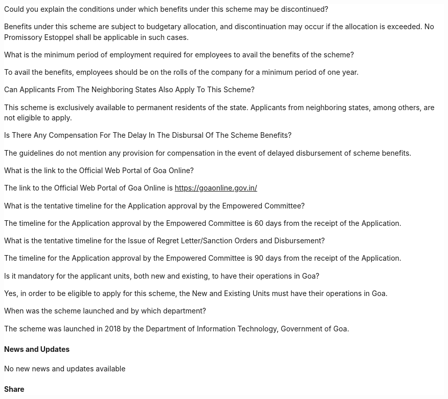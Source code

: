 Could you explain the conditions under which benefits under this scheme may be discontinued?

Benefits under this scheme are subject to budgetary allocation, and discontinuation may occur if the allocation is exceeded. No Promissory Estoppel shall be applicable in such cases.

What is the minimum period of employment required for employees to avail the benefits of the scheme?

To avail the benefits, employees should be on the rolls of the company for a minimum period of one year.

Can Applicants From The Neighboring States Also Apply To This Scheme?

This scheme is exclusively available to permanent residents of the state. Applicants from neighboring states, among others, are not eligible to apply.

Is There Any Compensation For The Delay In The Disbursal Of The Scheme Benefits?

The guidelines do not mention any provision for compensation in the event of delayed disbursement of scheme benefits.

What is the link to the Official Web Portal of Goa Online?

The link to the Official Web Portal of Goa Online is https://goaonline.gov.in/

What is the tentative timeline for the Application approval by the Empowered Committee?

The timeline for the Application approval by the Empowered Committee is 60 days from the receipt of the Application.

What is the tentative timeline for the Issue of Regret Letter/Sanction Orders and Disbursement?

The timeline for the Application approval by the Empowered Committee is 90 days from the receipt of the Application.

Is it mandatory for the applicant units, both new and existing, to have their operations in Goa?

Yes, in order to be eligible to apply for this scheme, the New and Existing Units must have their operations in Goa.

When was the scheme launched and by which department?

The scheme was launched in 2018 by the Department of Information Technology, Government of Goa.

#### News and Updates

No new news and updates available

#### Share
